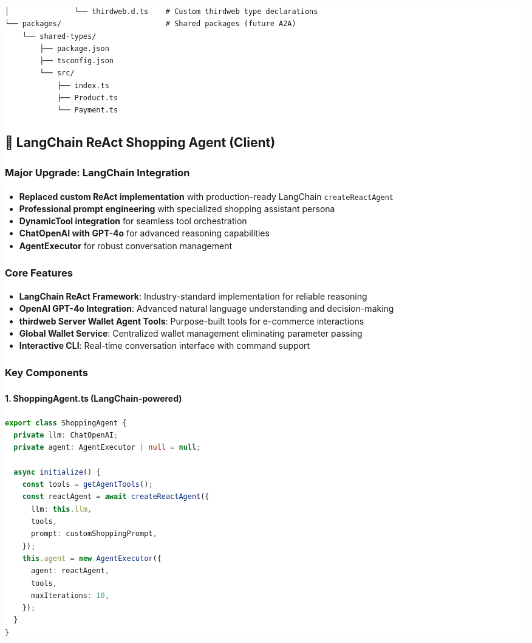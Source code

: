 ```
│               └── thirdweb.d.ts    # Custom thirdweb type declarations
└── packages/                        # Shared packages (future A2A)
    └── shared-types/
        ├── package.json
        ├── tsconfig.json
        └── src/
            ├── index.ts
            ├── Product.ts
            └── Payment.ts
```

## 🤖 LangChain ReAct Shopping Agent (Client)

### Major Upgrade: LangChain Integration
- **Replaced custom ReAct implementation** with production-ready LangChain `createReactAgent`
- **Professional prompt engineering** with specialized shopping assistant persona
- **DynamicTool integration** for seamless tool orchestration
- **ChatOpenAI with GPT-4o** for advanced reasoning capabilities
- **AgentExecutor** for robust conversation management

### Core Features
- **LangChain ReAct Framework**: Industry-standard implementation for reliable reasoning
- **OpenAI GPT-4o Integration**: Advanced natural language understanding and decision-making
- **thirdweb Server Wallet Agent Tools**: Purpose-built tools for e-commerce interactions
- **Global Wallet Service**: Centralized wallet management eliminating parameter passing
- **Interactive CLI**: Real-time conversation interface with command support

### Key Components

#### 1. ShoppingAgent.ts (LangChain-powered)
```typescript
export class ShoppingAgent {
  private llm: ChatOpenAI;
  private agent: AgentExecutor | null = null;
  
  async initialize() {
    const tools = getAgentTools();
    const reactAgent = await createReactAgent({
      llm: this.llm,
      tools,
      prompt: customShoppingPrompt,
    });
    this.agent = new AgentExecutor({
      agent: reactAgent,
      tools,
      maxIterations: 10,
    });
  }
}
```
